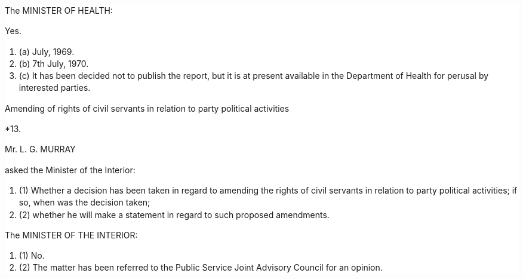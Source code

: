 </question>

<answer by="#minister_of_health" to="#murray">

<from>The MINISTER OF HEALTH:</from>

<p>Yes.</p>

<ol>

<li>(a) July, 1969.</li>

<li><span class="col_1953-1954" refersTo="page_0991"/>(b) 7th July, 1970.</li>

<li>(c) It has been decided not to publish the report, but it is at present available in the Department of Health for perusal by interested parties.</li>

</ol>

</answer>

</oralStatements>

<oralStatements>

<heading>Amending of rights of civil servants in relation to party political activities</heading>

<question by="#murray" to="#minister_of_the_interior">

<num>*13.</num>

<from>Mr. L. G. MURRAY</from>

<p>asked the Minister of the Interior:</p>

<ol>

<li>(1) Whether a decision has been taken in regard to amending the rights of civil servants in relation to party political activities; if so, when was the decision taken;</li>

<li>(2) whether he will make a statement in regard to such proposed amendments.</li>

</ol>

</question>

<answer by="#minister_of_the_interior" to="#murray">

<from>The MINISTER OF THE INTERIOR:</from>

<ol>

<li>(1) No.</li>

<li>(2) The matter has been referred to the Public Service Joint Advisory Council for an opinion.</li>

</ol>

</answer>

</oralStatements>

<oralStatements>
